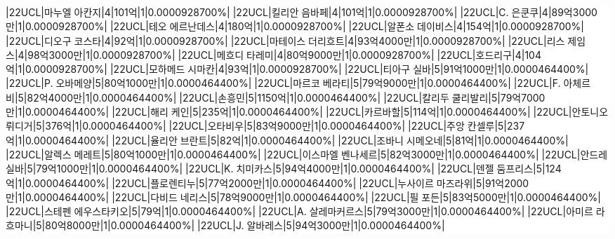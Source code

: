 |22UCL|마누엘 아칸지|4|101억|1|0.0000928700%|
|22UCL|킬리안 음바페|4|101억|1|0.0000928700%|
|22UCL|C. 은쿤쿠|4|89억3000만|1|0.0000928700%|
|22UCL|테오 에르난데스|4|180억|1|0.0000928700%|
|22UCL|알폰소 데이비스|4|154억|1|0.0000928700%|
|22UCL|디오구 코스타|4|92억|1|0.0000928700%|
|22UCL|마테이스 더리흐트|4|93억4000만|1|0.0000928700%|
|22UCL|리스 제임스|4|98억3000만|1|0.0000928700%|
|22UCL|메흐디 타레미|4|80억9000만|1|0.0000928700%|
|22UCL|호드리구|4|104억|1|0.0000928700%|
|22UCL|모하메드 시마칸|4|93억|1|0.0000928700%|
|22UCL|티아구 실바|5|91억1000만|1|0.0000464400%|
|22UCL|P. 오바메양|5|80억1000만|1|0.0000464400%|
|22UCL|마르코 베라티|5|79억9000만|1|0.0000464400%|
|22UCL|F. 아체르비|5|82억4000만|1|0.0000464400%|
|22UCL|손흥민|5|1150억|1|0.0000464400%|
|22UCL|칼리두 쿨리발리|5|79억7000만|1|0.0000464400%|
|22UCL|해리 케인|5|235억|1|0.0000464400%|
|22UCL|카르바할|5|114억|1|0.0000464400%|
|22UCL|안토니오 뤼디거|5|376억|1|0.0000464400%|
|22UCL|오타비우|5|83억9000만|1|0.0000464400%|
|22UCL|주앙 칸셀루|5|237억|1|0.0000464400%|
|22UCL|율리안 브란트|5|82억|1|0.0000464400%|
|22UCL|조바니 시메오네|5|81억|1|0.0000464400%|
|22UCL|알렉스 메레트|5|80억1000만|1|0.0000464400%|
|22UCL|이스마엘 벤나세르|5|82억3000만|1|0.0000464400%|
|22UCL|안드레 실바|5|79억1000만|1|0.0000464400%|
|22UCL|K. 치미카스|5|94억4000만|1|0.0000464400%|
|22UCL|덴젤 둠프리스|5|124억|1|0.0000464400%|
|22UCL|플로렌티누|5|77억2000만|1|0.0000464400%|
|22UCL|누사이르 마즈라위|5|91억2000만|1|0.0000464400%|
|22UCL|다비드 네리스|5|78억9000만|1|0.0000464400%|
|22UCL|필 포든|5|83억5000만|1|0.0000464400%|
|22UCL|스테펜 에우스타키오|5|79억|1|0.0000464400%|
|22UCL|A. 살레마커르스|5|79억3000만|1|0.0000464400%|
|22UCL|아미르 라흐마니|5|80억8000만|1|0.0000464400%|
|22UCL|J. 알바레스|5|94억3000만|1|0.0000464400%|